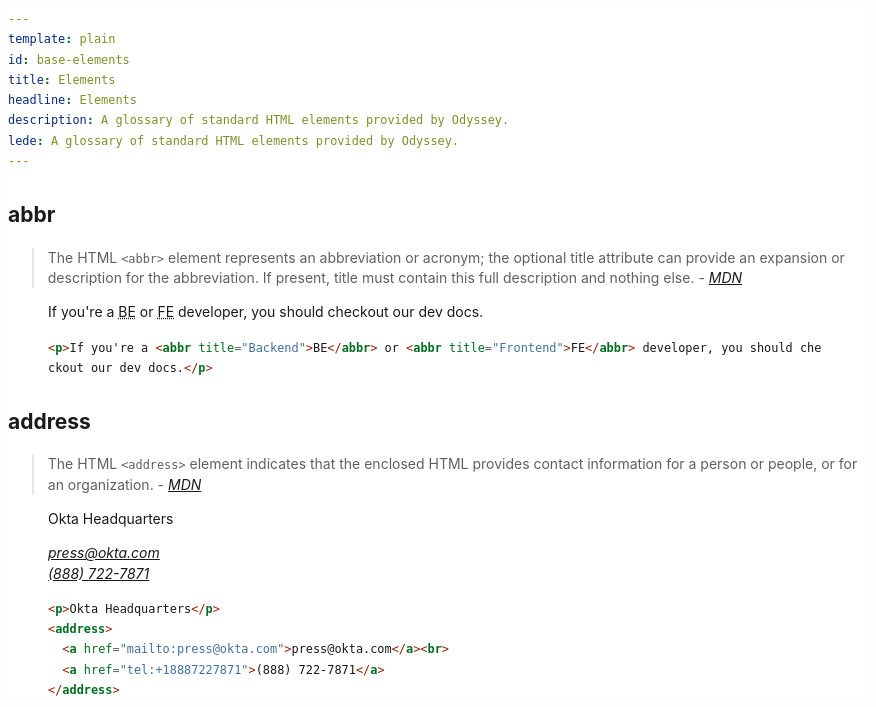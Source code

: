 ```yaml
---
template: plain
id: base-elements
title: Elements
headline: Elements
description: A glossary of standard HTML elements provided by Odyssey.
lede: A glossary of standard HTML elements provided by Odyssey.
---
```


## abbr <a name="abbr"></a>

<Description>

> The HTML `<abbr>` element represents an abbreviation or acronym; the optional title attribute can provide an expansion or description for the abbreviation. If present, title must contain this full description and nothing else. - <cite><a href='https://developer.mozilla.org/en-US/docs/Web/HTML/Element/abbr'>MDN</a></cite>

</Description>

<figure class="docs-example">
  <div class="docs-example--rendered">
    <p>If you're a <abbr title="Backend">BE</abbr> or <abbr title="Frontend">FE</abbr> developer, you should checkout our dev docs.</p>
  </div>

```html
<p>If you're a <abbr title="Backend">BE</abbr> or <abbr title="Frontend">FE</abbr> developer, you should checkout our dev docs.</p>
```
</figure>

## address <a name="address"></a>

<Description>

> The HTML `<address>` element indicates that the enclosed HTML provides contact information for a person or people, or for an organization. - <cite><a href='https://developer.mozilla.org/en-US/docs/Web/HTML/Element/address'>MDN</a></cite>

</Description>

<figure class="docs-example">
  <div class="docs-example--rendered">
    <p>Okta Headquarters</p>
    <address>
      <a href="mailto:press@okta.com">press@okta.com</a><br>
      <a href="tel:+18887227871">(888) 722-7871</a>
    </address>
  </div>

```html
<p>Okta Headquarters</p>
<address>
  <a href="mailto:press@okta.com">press@okta.com</a><br>
  <a href="tel:+18887227871">(888) 722-7871</a>
</address>
```
</figure>
